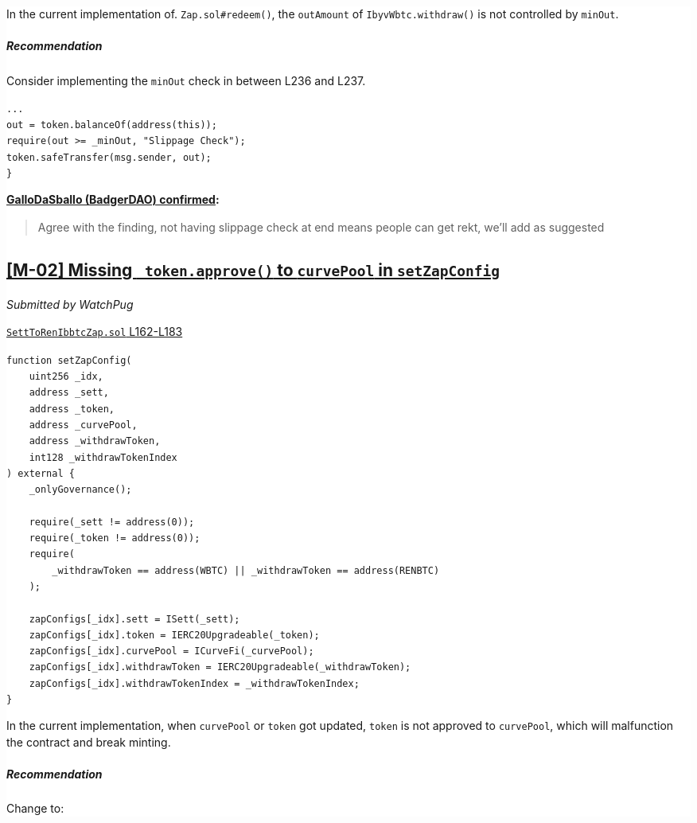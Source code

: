 In the current implementation of. `Zap.sol#redeem()`, the `outAmount` of `IbyvWbtc.withdraw()` is not controlled by `minOut`.

##### [](#recommendation)Recommendation

Consider implementing the `minOut` check in between L236 and L237.

    ...
    out = token.balanceOf(address(this));
    require(out >= _minOut, "Slippage Check");
    token.safeTransfer(msg.sender, out);
    }

**[GalloDaSballo (BadgerDAO) confirmed](https://github.com/code-423n4/2021-11-badgerzaps-findings/issues/47#issuecomment-971668838):**

> Agree with the finding, not having slippage check at end means people can get rekt, we’ll add as suggested

[](#m-02-missing-_tokenapprove-to-curvepool-in-setzapconfig)[\[M-02\] Missing `_token.approve()` to `curvePool` in `setZapConfig`](https://github.com/code-423n4/2021-11-badgerzaps-findings/issues/53)
-------------------------------------------------------------------------------------------------------------------------------------------------------------------------------------------------------

_Submitted by WatchPug_

[`SettToRenIbbtcZap.sol` L162-L183](https://github.com/Badger-Finance/badger-ibbtc-utility-zaps/blob/8d265aacb905d30bd95dcd54505fb26dc1f9b0b6/contracts/SettToRenIbbtcZap.sol#L162-L183)

    function setZapConfig(
        uint256 _idx,
        address _sett,
        address _token,
        address _curvePool,
        address _withdrawToken,
        int128 _withdrawTokenIndex
    ) external {
        _onlyGovernance();
    
        require(_sett != address(0));
        require(_token != address(0));
        require(
            _withdrawToken == address(WBTC) || _withdrawToken == address(RENBTC)
        );
    
        zapConfigs[_idx].sett = ISett(_sett);
        zapConfigs[_idx].token = IERC20Upgradeable(_token);
        zapConfigs[_idx].curvePool = ICurveFi(_curvePool);
        zapConfigs[_idx].withdrawToken = IERC20Upgradeable(_withdrawToken);
        zapConfigs[_idx].withdrawTokenIndex = _withdrawTokenIndex;
    }

In the current implementation, when `curvePool` or `token` got updated, `token` is not approved to `curvePool`, which will malfunction the contract and break minting.

##### [](#recommendation-1)Recommendation

Change to:
